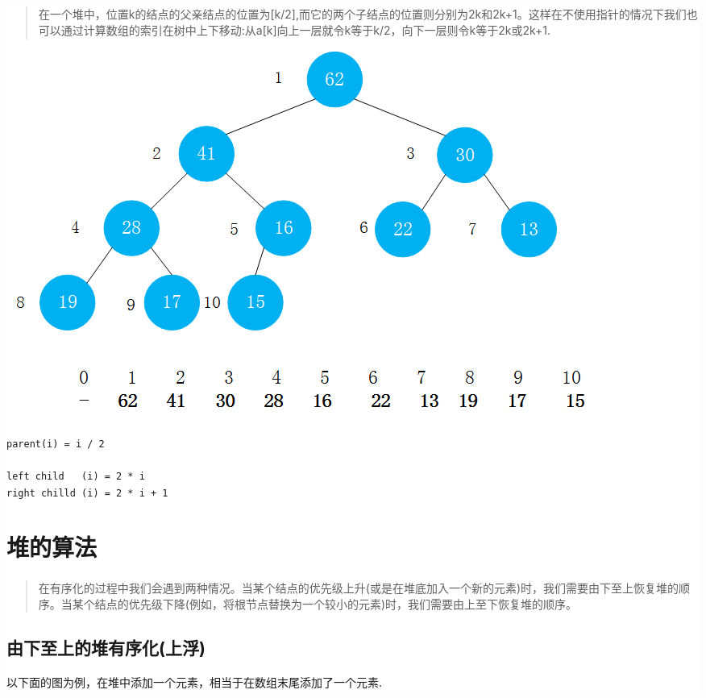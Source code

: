 >在一个堆中，位置k的结点的父亲结点的位置为[k/2],而它的两个子结点的位置则分别为2k和2k+1。这样在不使用指针的情况下我们也可以通过计算数组的索引在树中上下移动:从a[k]向上一层就令k等于k/2，向下一层则令k等于2k或2k+1.

![堆的数组表示](https://raw.githubusercontent.com/homxuwang/homxuwang.github.io/jekyll/images/堆和堆排序/2.png)

```
parent(i) = i / 2

left child   (i) = 2 * i
right chilld (i) = 2 * i + 1
```

# 堆的算法

>在有序化的过程中我们会遇到两种情况。当某个结点的优先级上升(或是在堆底加入一个新的元素)时，我们需要由下至上恢复堆的顺序。当某个结点的优先级下降(例如，将根节点替换为一个较小的元素)时，我们需要由上至下恢复堆的顺序。

## 由下至上的堆有序化(上浮)

以下面的图为例，在堆中添加一个元素，相当于在数组末尾添加了一个元素.
